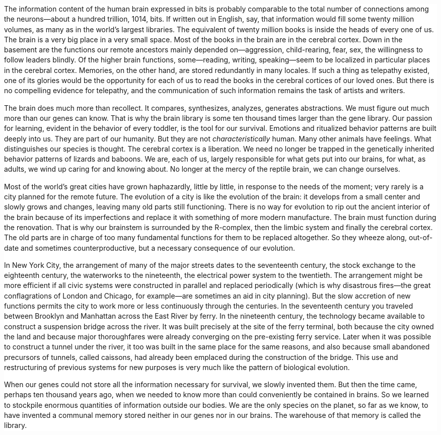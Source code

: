 The information content of the human brain expressed in bits is probably comparable to the total number of connections among the neurons—about a hundred trillion, 1014, bits. If written out in English, say, that information would fill some twenty million volumes, as many as in the world’s largest libraries. The equivalent of twenty million books is inside the heads of every one of us. The brain is a very big place in a very small space. Most of the books in the brain are in the cerebral cortex. Down in the basement are the functions our remote ancestors mainly depended on—aggression, child-rearing, fear, sex, the willingness to follow leaders blindly. Of the higher brain functions, some—reading, writing, speaking—seem to be localized in particular places in the cerebral cortex. Memories, on the other hand, are stored redundantly in many locales. If such a thing as telepathy existed, one of its glories would be the opportunity for each of us to read the books in the cerebral cortices of our loved ones. But there is no compelling evidence for telepathy, and the communication of such information remains the task of artists and writers.

The brain does much more than recollect. It compares, synthesizes, analyzes, generates abstractions. We must figure out much more than our genes can know. That is why the brain library is some ten thousand times larger than the gene library. Our passion for learning, evident in the behavior of every toddler, is the tool for our survival. Emotions and ritualized behavior patterns are built deeply into us. They are part of our humanity. But they are not *characteristically* human. Many other animals have feelings. What distinguishes our species is thought. The cerebral cortex is a liberation. We need no longer be trapped in the genetically inherited behavior patterns of lizards and baboons. We are, each of us, largely responsible for what gets put into our brains, for what, as adults, we wind up caring for and knowing about. No longer at the mercy of the reptile brain, we can change ourselves.

Most of the world’s great cities have grown haphazardly, little by little, in response to the needs of the moment; very rarely is a city planned for the remote future. The evolution of a city is like the evolution of the brain: it develops from a small center and slowly grows and changes, leaving many old parts still functioning. There is no way for evolution to rip out the ancient interior of the brain because of its imperfections and replace it with something of more modern manufacture. The brain must function during the renovation. That is why our brainstem is surrounded by the R-complex, then the limbic system and finally the cerebral cortex. The old parts are in charge of too many fundamental functions for them to be replaced altogether. So they wheeze along, out-of-date and sometimes counterproductive, but a necessary consequence of our evolution.

In New York City, the arrangement of many of the major streets dates to the seventeenth century, the stock exchange to the eighteenth century, the waterworks to the nineteenth, the electrical power system to the twentieth. The arrangement might be more efficient if all civic systems were constructed in parallel and replaced periodically \(which is why disastrous fires—the great conflagrations of London and Chicago, for example—are sometimes an aid in city planning\). But the slow accretion of new functions permits the city to work more or less continuously through the centuries. In the seventeenth century you traveled between Brooklyn and Manhattan across the East River by ferry. In the nineteenth century, the technology became available to construct a suspension bridge across the river. It was built precisely at the site of the ferry terminal, both because the city owned the land and because major thoroughfares were already converging on the pre-existing ferry service. Later when it was possible to construct a tunnel under the river, it too was built in the same place for the same reasons, and also because small abandoned precursors of tunnels, called caissons, had already been emplaced during the construction of the bridge. This use and restructuring of previous systems for new purposes is very much like the pattern of biological evolution.

When our genes could not store all the information necessary for survival, we slowly invented them. But then the time came, perhaps ten thousand years ago, when we needed to know more than could conveniently be contained in brains. So we learned to stockpile enormous quantities of information outside our bodies. We are the only species on the planet, so far as we know, to have invented a communal memory stored neither in our genes nor in our brains. The warehouse of that memory is called the library.

